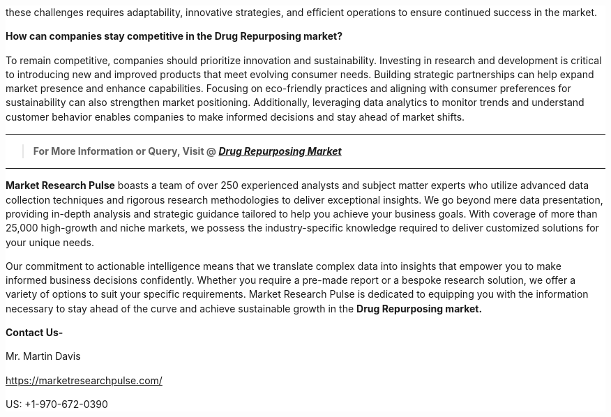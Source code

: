 these challenges requires adaptability, innovative strategies, and efficient operations to ensure continued success in the market.</p><p><strong>How can companies stay competitive in the Drug Repurposing market?</strong></p><p>To remain competitive, companies should prioritize innovation and sustainability. Investing in research and development is critical to introducing new and improved products that meet evolving consumer needs. Building strategic partnerships can help expand market presence and enhance capabilities. Focusing on eco-friendly practices and aligning with consumer preferences for sustainability can also strengthen market positioning. Additionally, leveraging data analytics to monitor trends and understand customer behavior enables companies to make informed decisions and stay ahead of market shifts.</p><hr /><blockquote><p><strong>For More Information or Query, Visit @&nbsp;<em><a href="https://marketresearchpulse.com/report/51657/drug-repurposing-market?utm_source=Linkedin&utm_medium=021">Drug Repurposing Market</a></em></strong></p></blockquote><hr /><p><strong>Market Research Pulse</strong> boasts a team of over 250 experienced analysts and subject matter experts who utilize advanced data collection techniques and rigorous research methodologies to deliver exceptional insights. We go beyond mere data presentation, providing in-depth analysis and strategic guidance tailored to help you achieve your business goals. With coverage of more than 25,000 high-growth and niche markets, we possess the industry-specific knowledge required to deliver customized solutions for your unique needs.</p><p>Our commitment to actionable intelligence means that we translate complex data into insights that empower you to make informed business decisions confidently. Whether you require a pre-made report or a bespoke research solution, we offer a variety of options to suit your specific requirements. Market Research Pulse is dedicated to equipping you with the information necessary to stay ahead of the curve and achieve sustainable growth in the <strong>Drug Repurposing market.</strong></p><p><strong>Contact Us-</strong></p><p>Mr. Martin Davis</p><p>https://marketresearchpulse.com/</p><p>US: +1-970-672-0390</p>
